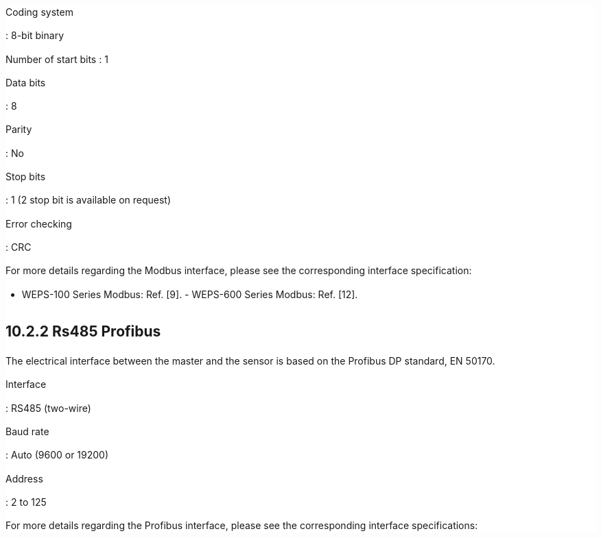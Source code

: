 Coding system 
 
: 
8-bit binary 
 
Number of start bits 
: 
1 
 
Data bits 
 
 
: 
8 
 
Parity  
 
 
: 
No 
 
Stop bits 
 
 
: 
1 (2 stop bit is available on request) 
 
Error checking 
 
: 
CRC 

 For more details regarding the Modbus interface, please see the corresponding interface specification: 

- WEPS-100 Series Modbus: Ref. [9]. - WEPS-600 Series Modbus: Ref. [12]. 

## 10.2.2 Rs485 Profibus

The electrical interface between the master and the sensor is based on the Profibus DP standard, EN 50170. 

 
Interface 
 
 
: 
RS485 (two-wire) 
 
Baud rate 
 
 
: 
Auto (9600 or 19200) 
 
Address 
 
 
: 
2 to 125 
 

For more details regarding the Profibus interface, please see the corresponding interface specifications: 
